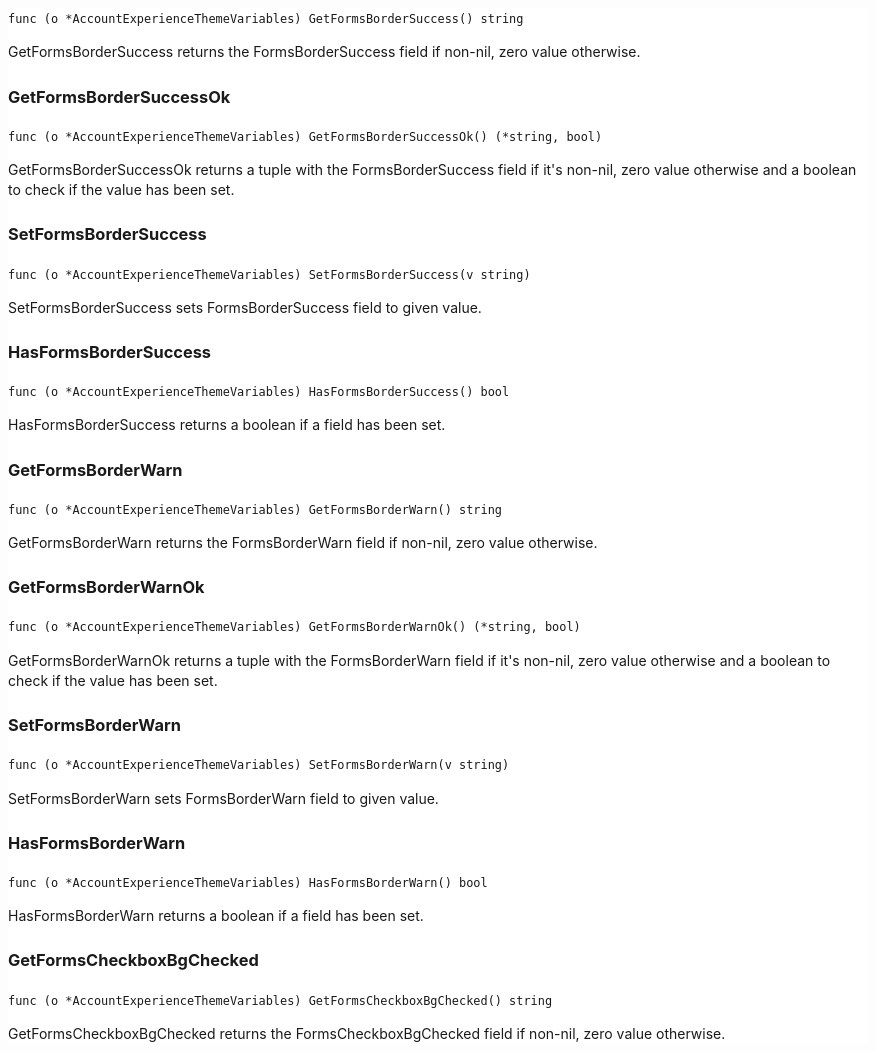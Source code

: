 `func (o *AccountExperienceThemeVariables) GetFormsBorderSuccess() string`

GetFormsBorderSuccess returns the FormsBorderSuccess field if non-nil, zero value otherwise.

### GetFormsBorderSuccessOk

`func (o *AccountExperienceThemeVariables) GetFormsBorderSuccessOk() (*string, bool)`

GetFormsBorderSuccessOk returns a tuple with the FormsBorderSuccess field if it's non-nil, zero value otherwise
and a boolean to check if the value has been set.

### SetFormsBorderSuccess

`func (o *AccountExperienceThemeVariables) SetFormsBorderSuccess(v string)`

SetFormsBorderSuccess sets FormsBorderSuccess field to given value.

### HasFormsBorderSuccess

`func (o *AccountExperienceThemeVariables) HasFormsBorderSuccess() bool`

HasFormsBorderSuccess returns a boolean if a field has been set.

### GetFormsBorderWarn

`func (o *AccountExperienceThemeVariables) GetFormsBorderWarn() string`

GetFormsBorderWarn returns the FormsBorderWarn field if non-nil, zero value otherwise.

### GetFormsBorderWarnOk

`func (o *AccountExperienceThemeVariables) GetFormsBorderWarnOk() (*string, bool)`

GetFormsBorderWarnOk returns a tuple with the FormsBorderWarn field if it's non-nil, zero value otherwise
and a boolean to check if the value has been set.

### SetFormsBorderWarn

`func (o *AccountExperienceThemeVariables) SetFormsBorderWarn(v string)`

SetFormsBorderWarn sets FormsBorderWarn field to given value.

### HasFormsBorderWarn

`func (o *AccountExperienceThemeVariables) HasFormsBorderWarn() bool`

HasFormsBorderWarn returns a boolean if a field has been set.

### GetFormsCheckboxBgChecked

`func (o *AccountExperienceThemeVariables) GetFormsCheckboxBgChecked() string`

GetFormsCheckboxBgChecked returns the FormsCheckboxBgChecked field if non-nil, zero value otherwise.

